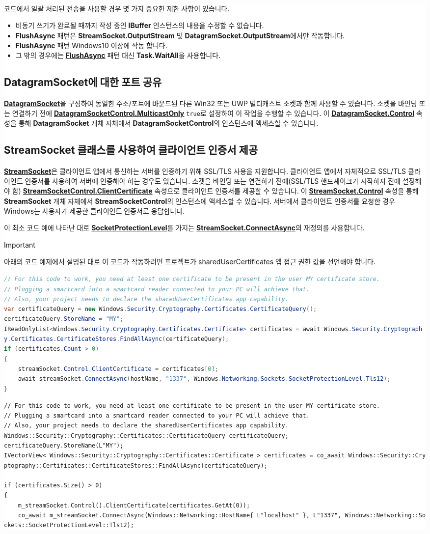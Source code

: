 코드에서 일괄 처리된 전송을 사용할 경우 몇 가지 중요한 제한 사항이 있습니다.

-   비동기 쓰기가 완료될 때까지 작성 중인 **IBuffer** 인스턴스의 내용을 수정할 수 없습니다.
-   **FlushAsync** 패턴은 **StreamSocket.OutputStream** 및 **DatagramSocket.OutputStream**에서만 작동합니다.
-   **FlushAsync** 패턴 Windows10 이상에 작동 합니다.
-   그 밖의 경우에는 [**FlushAsync**](https://docs.microsoft.com/en-us/dotnet/api/system.threading.tasks.task.waitall?view=netcore-2.0#System_Threading_Tasks_Task_WaitAll_System_Threading_Tasks_Task___) 패턴 대신 **Task.WaitAll**을 사용합니다.

## <a name="port-sharing-for-datagramsocket"></a>DatagramSocket에 대한 포트 공유
[**DatagramSocket**](/uwp/api/Windows.Networking.Sockets.DatagramSocket)을 구성하여 동일한 주소/포트에 바운드된 다른 Win32 또는 UWP 멀티캐스트 소켓과 함께 사용할 수 있습니다. 소켓을 바인딩 또는 연결하기 전에 [**DatagramSocketControl.MulticastOnly**](/uwp/api/Windows.Networking.Sockets.DatagramSocketControl.MulticastOnly) `true`로 설정하여 이 작업을 수행할 수 있습니다. 이 [**DatagramSocket.Control**](/uwp/api/windows.networking.sockets.datagramsocket.Control) 속성을 통해 **DatagramSocket** 개체 자체에서 **DatagramSocketControl**의 인스턴스에 액세스할 수 있습니다.

## <a name="providing-a-client-certificate-with-the-streamsocket-class"></a>StreamSocket 클래스를 사용하여 클라이언트 인증서 제공
[**StreamSocket**](/uwp/api/Windows.Networking.Sockets.StreamSocket)은 클라이언트 앱에서 통신하는 서버를 인증하기 위해 SSL/TLS 사용을 지원합니다. 클라이언트 앱에서 자체적으로 SSL/TLS 클라이언트 인증서를 사용하여 서버에 인증해야 하는 경우도 있습니다. 소켓을 바인딩 또는 연결하기 전에(SSL/TLS 핸드셰이크가 시작하지 전에 설정해야 함) [**StreamSocketControl.ClientCertificate**](/uwp/api/windows.networking.sockets.streamsocketcontrol.ClientCertificate) 속성으로 클라이언트 인증서를 제공할 수 있습니다. 이 [**StreamSocket.Control**](/uwp/api/windows.networking.sockets.streamsocket.Control) 속성을 통해 **StreamSocket** 개체 자체에서 **StreamSocketControl**의 인스턴스에 액세스할 수 있습니다. 서버에서 클라이언트 인증서를 요청한 경우 Windows는 사용자가 제공한 클라이언트 인증서로 응답합니다.

이 최소 코드 예에 나타난 대로 [**SocketProtectionLevel**](/uwp/api/windows.networking.sockets.socketprotectionlevel)를 가지는 [**StreamSocket.ConnectAsync**](/uwp/api/windows.networking.sockets.streamsocket.connectasync)의 재정의를 사용합니다.

> [!IMPORTANT]
> 아래의 코드 예제에서 설명된 대로 이 코드가 작동하려면 프로젝트가 sharedUserCertificates 앱 접근 권한 값을 선언해야 합니다.

```csharp
// For this code to work, you need at least one certificate to be present in the user MY certificate store.
// Plugging a smartcard into a smartcard reader connected to your PC will achieve that.
// Also, your project needs to declare the sharedUserCertificates app capability.
var certificateQuery = new Windows.Security.Cryptography.Certificates.CertificateQuery();
certificateQuery.StoreName = "MY";
IReadOnlyList<Windows.Security.Cryptography.Certificates.Certificate> certificates = await Windows.Security.Cryptography.Certificates.CertificateStores.FindAllAsync(certificateQuery);
if (certificates.Count > 0)
{
    streamSocket.Control.ClientCertificate = certificates[0];
    await streamSocket.ConnectAsync(hostName, "1337", Windows.Networking.Sockets.SocketProtectionLevel.Tls12);
}
```

```cppwinrt
// For this code to work, you need at least one certificate to be present in the user MY certificate store.
// Plugging a smartcard into a smartcard reader connected to your PC will achieve that.
// Also, your project needs to declare the sharedUserCertificates app capability.
Windows::Security::Cryptography::Certificates::CertificateQuery certificateQuery;
certificateQuery.StoreName(L"MY");
IVectorView< Windows::Security::Cryptography::Certificates::Certificate > certificates = co_await Windows::Security::Cryptography::Certificates::CertificateStores::FindAllAsync(certificateQuery);

if (certificates.Size() > 0)
{
    m_streamSocket.Control().ClientCertificate(certificates.GetAt(0));
    co_await m_streamSocket.ConnectAsync(Windows::Networking::HostName{ L"localhost" }, L"1337", Windows::Networking::Sockets::SocketProtectionLevel::Tls12);
```
